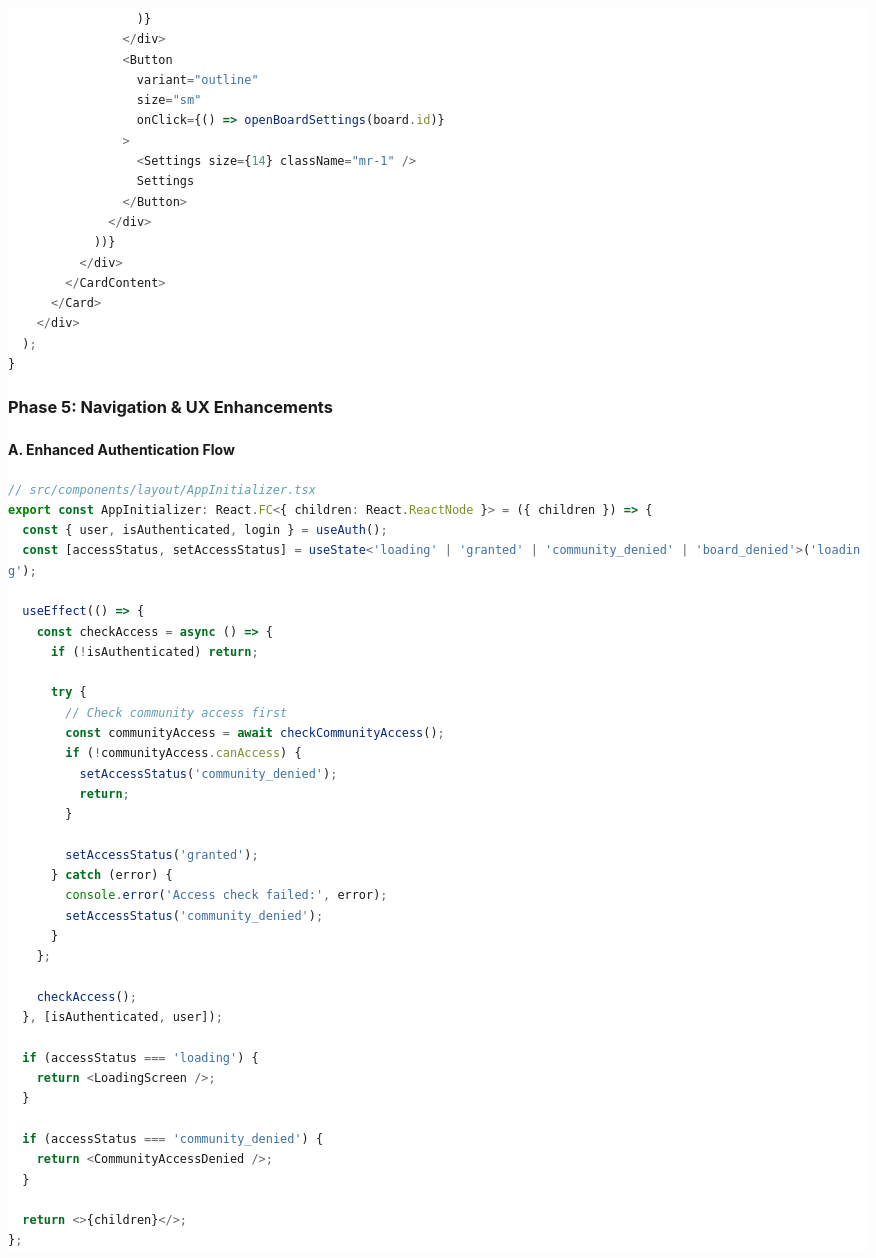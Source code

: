 ```typescript
                  )}
                </div>
                <Button 
                  variant="outline" 
                  size="sm"
                  onClick={() => openBoardSettings(board.id)}
                >
                  <Settings size={14} className="mr-1" />
                  Settings
                </Button>
              </div>
            ))}
          </div>
        </CardContent>
      </Card>
    </div>
  );
}
```

### Phase 5: Navigation & UX Enhancements

#### A. Enhanced Authentication Flow
```typescript
// src/components/layout/AppInitializer.tsx
export const AppInitializer: React.FC<{ children: React.ReactNode }> = ({ children }) => {
  const { user, isAuthenticated, login } = useAuth();
  const [accessStatus, setAccessStatus] = useState<'loading' | 'granted' | 'community_denied' | 'board_denied'>('loading');
  
  useEffect(() => {
    const checkAccess = async () => {
      if (!isAuthenticated) return;
      
      try {
        // Check community access first
        const communityAccess = await checkCommunityAccess();
        if (!communityAccess.canAccess) {
          setAccessStatus('community_denied');
          return;
        }
        
        setAccessStatus('granted');
      } catch (error) {
        console.error('Access check failed:', error);
        setAccessStatus('community_denied');
      }
    };
    
    checkAccess();
  }, [isAuthenticated, user]);
  
  if (accessStatus === 'loading') {
    return <LoadingScreen />;
  }
  
  if (accessStatus === 'community_denied') {
    return <CommunityAccessDenied />;
  }
  
  return <>{children}</>;
};
```
